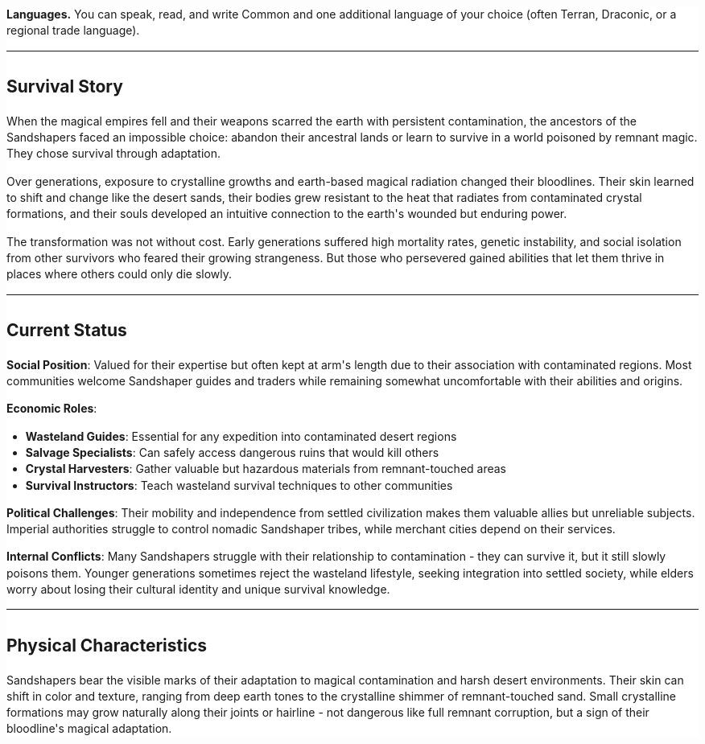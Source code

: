 **Languages.** You can speak, read, and write Common and one additional language of your choice (often Terran, Draconic, or a regional trade language).

---

## Survival Story

When the magical empires fell and their weapons scarred the earth with persistent contamination, the ancestors of the Sandshapers faced an impossible choice: abandon their ancestral lands or learn to survive in a world poisoned by remnant magic. They chose survival through adaptation.

Over generations, exposure to crystalline growths and earth-based magical radiation changed their bloodlines. Their skin learned to shift and change like the desert sands, their bodies grew resistant to the heat that radiates from contaminated crystal formations, and their souls developed an intuitive connection to the earth's wounded but enduring power.

The transformation was not without cost. Early generations suffered high mortality rates, genetic instability, and social isolation from other survivors who feared their growing strangeness. But those who persevered gained abilities that let them thrive in places where others could only die slowly.

---

## Current Status

**Social Position**: Valued for their expertise but often kept at arm's length due to their association with contaminated regions. Most communities welcome Sandshaper guides and traders while remaining somewhat uncomfortable with their abilities and origins.

**Economic Roles**: 
- **Wasteland Guides**: Essential for any expedition into contaminated desert regions
- **Salvage Specialists**: Can safely access dangerous ruins that would kill others
- **Crystal Harvesters**: Gather valuable but hazardous materials from remnant-touched areas
- **Survival Instructors**: Teach wasteland survival techniques to other communities

**Political Challenges**: Their mobility and independence from settled civilization makes them valuable allies but unreliable subjects. Imperial authorities struggle to control nomadic Sandshaper tribes, while merchant cities depend on their services.


**Internal Conflicts**: Many Sandshapers struggle with their relationship to contamination - they can survive it, but it still slowly poisons them. Younger generations sometimes reject the wasteland lifestyle, seeking integration into settled society, while elders worry about losing their cultural identity and unique survival knowledge.


---

## Physical Characteristics

Sandshapers bear the visible marks of their adaptation to magical contamination and harsh desert environments. Their skin can shift in color and texture, ranging from deep earth tones to the crystalline shimmer of remnant-touched sand. Small crystalline formations may grow naturally along their joints or hairline - not dangerous like full remnant corruption, but a sign of their bloodline's magical adaptation.
